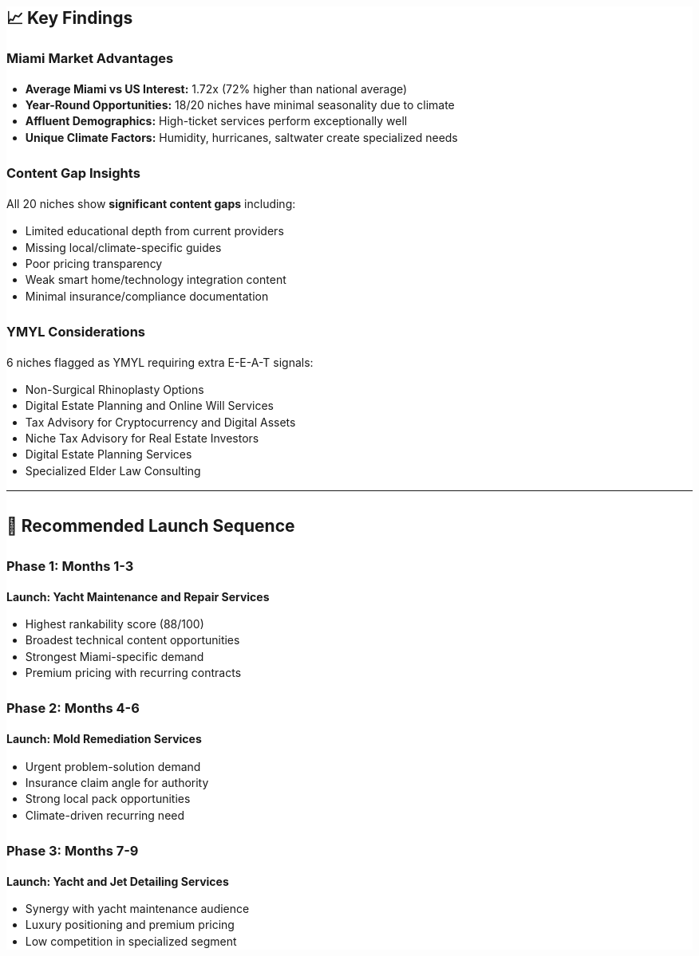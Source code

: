 
## 📈 Key Findings

### Miami Market Advantages
- **Average Miami vs US Interest:** 1.72x (72% higher than national average)
- **Year-Round Opportunities:** 18/20 niches have minimal seasonality due to climate
- **Affluent Demographics:** High-ticket services perform exceptionally well
- **Unique Climate Factors:** Humidity, hurricanes, saltwater create specialized needs

### Content Gap Insights
All 20 niches show **significant content gaps** including:
- Limited educational depth from current providers
- Missing local/climate-specific guides
- Poor pricing transparency
- Weak smart home/technology integration content
- Minimal insurance/compliance documentation

### YMYL Considerations
6 niches flagged as YMYL requiring extra E-E-A-T signals:
- Non-Surgical Rhinoplasty Options
- Digital Estate Planning and Online Will Services
- Tax Advisory for Cryptocurrency and Digital Assets
- Niche Tax Advisory for Real Estate Investors
- Digital Estate Planning Services
- Specialized Elder Law Consulting

---

## 🚀 Recommended Launch Sequence

### Phase 1: Months 1-3
**Launch: Yacht Maintenance and Repair Services**
- Highest rankability score (88/100)
- Broadest technical content opportunities
- Strongest Miami-specific demand
- Premium pricing with recurring contracts

### Phase 2: Months 4-6
**Launch: Mold Remediation Services**
- Urgent problem-solution demand
- Insurance claim angle for authority
- Strong local pack opportunities
- Climate-driven recurring need

### Phase 3: Months 7-9
**Launch: Yacht and Jet Detailing Services**
- Synergy with yacht maintenance audience
- Luxury positioning and premium pricing
- Low competition in specialized segment
